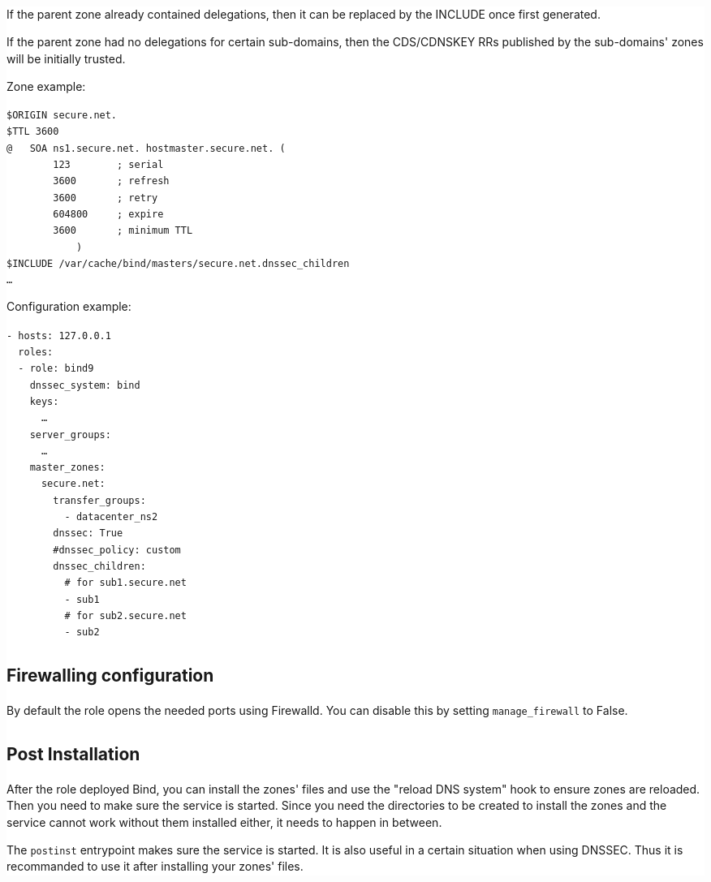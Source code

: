 If the parent zone already contained delegations, then it can be replaced by the INCLUDE once first generated.

If the parent zone had no delegations for certain sub-domains, then the CDS/CDNSKEY RRs published by the sub-domains' zones will be initially trusted.

Zone example:

    $ORIGIN secure.net.
    $TTL 3600
    @	SOA	ns1.secure.net.	hostmaster.secure.net. (
    		123        ; serial
    		3600       ; refresh
    		3600       ; retry
    		604800     ; expire
    		3600       ; minimum TTL
                )
    $INCLUDE /var/cache/bind/masters/secure.net.dnssec_children
    …

Configuration example:

    - hosts: 127.0.0.1
      roles:
      - role: bind9
        dnssec_system: bind
        keys:
          …
        server_groups:
          …
        master_zones:
          secure.net:
            transfer_groups:
              - datacenter_ns2
            dnssec: True
            #dnssec_policy: custom
            dnssec_children:
              # for sub1.secure.net
              - sub1
              # for sub2.secure.net
              - sub2

## Firewalling configuration

By default the role opens the needed ports using Firewalld. You can disable this by setting `manage_firewall` to False.

## Post Installation

After the role deployed Bind, you can install the zones' files and use the "reload DNS system" hook to ensure zones are reloaded. Then you need to make sure the service is started. Since you need the directories to be created to install the zones and the service cannot work without them installed either, it needs to happen in between.

The `postinst` entrypoint makes sure the service is started. It is also useful in a certain situation when using DNSSEC. Thus it is recommanded to use it after installing your zones' files.

